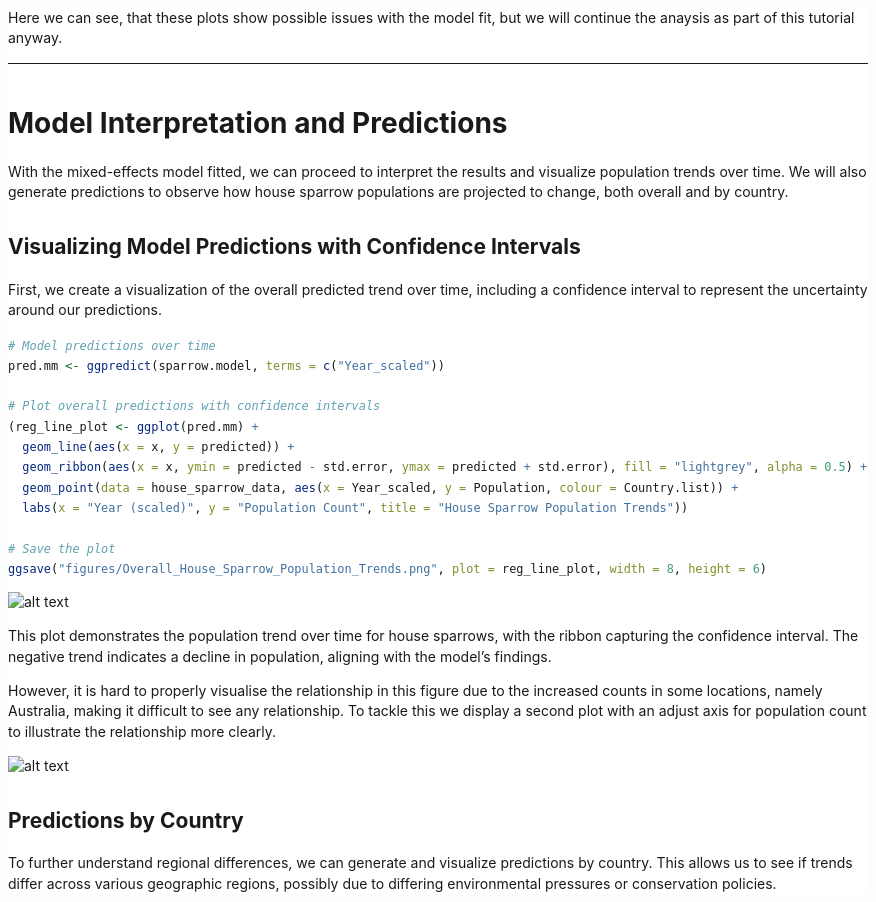 Here we can see, that these plots show possible issues with the model fit, but we will continue the anaysis as part of this tutorial anyway.

----
# Model Interpretation and Predictions

With the mixed-effects model fitted, we can proceed to interpret the results and visualize population trends over time. We will also generate predictions to observe how house sparrow populations are projected to change, both overall and by country.

## Visualizing Model Predictions with Confidence Intervals

First, we create a visualization of the overall predicted trend over time, including a confidence interval to represent the uncertainty around our predictions.

```r
# Model predictions over time
pred.mm <- ggpredict(sparrow.model, terms = c("Year_scaled"))

# Plot overall predictions with confidence intervals
(reg_line_plot <- ggplot(pred.mm) + 
  geom_line(aes(x = x, y = predicted)) +
  geom_ribbon(aes(x = x, ymin = predicted - std.error, ymax = predicted + std.error), fill = "lightgrey", alpha = 0.5) +
  geom_point(data = house_sparrow_data, aes(x = Year_scaled, y = Population, colour = Country.list)) +
  labs(x = "Year (scaled)", y = "Population Count", title = "House Sparrow Population Trends"))

# Save the plot
ggsave("figures/Overall_House_Sparrow_Population_Trends.png", plot = reg_line_plot, width = 8, height = 6)
```
![alt text](https://github.com/EdDataScienceEES/https://github.com/EdDataScienceEES/tutorial-RachelBrown03/blob/master/figures/Overall_House_Sparrow_Population_Trends.png)

This plot demonstrates the population trend over time for house sparrows, with the ribbon capturing the confidence interval. The negative trend indicates a decline in population, aligning with the model’s findings.

However, it is hard to properly visualise the relationship in this figure due to the increased counts in some locations, namely Australia, making it difficult to see any relationship. To tackle this we display a second plot with an adjust axis for population count to illustrate the relationship more clearly.

![alt text](https://github.com/EdDataScienceEES/challenge-3-RachelBrown03/blob/master/figures/Overall_House_Sparrow_Population_Trends_zoomed.png)

## Predictions by Country

To further understand regional differences, we can generate and visualize predictions by country. This allows us to see if trends differ across various geographic regions, possibly due to differing environmental pressures or conservation policies.
